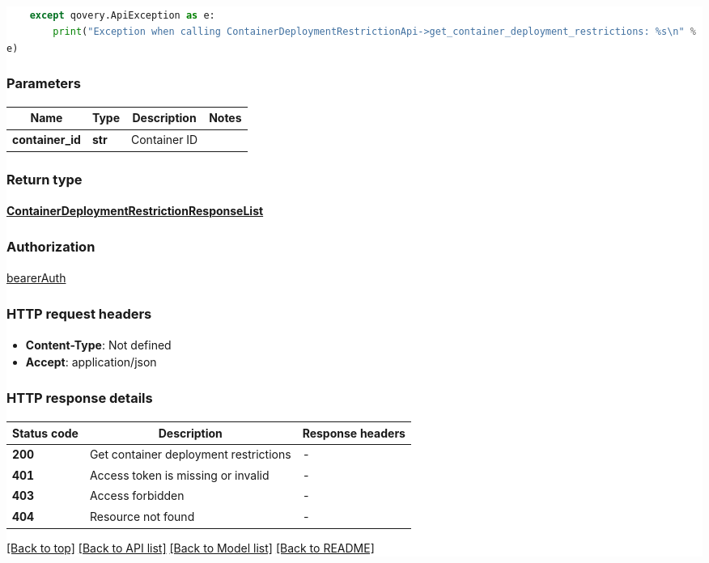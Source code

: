```python
    except qovery.ApiException as e:
        print("Exception when calling ContainerDeploymentRestrictionApi->get_container_deployment_restrictions: %s\n" % e)
```


### Parameters

Name | Type | Description  | Notes
------------- | ------------- | ------------- | -------------
 **container_id** | **str**| Container ID |

### Return type

[**ContainerDeploymentRestrictionResponseList**](ContainerDeploymentRestrictionResponseList.md)

### Authorization

[bearerAuth](../README.md#bearerAuth)

### HTTP request headers

 - **Content-Type**: Not defined
 - **Accept**: application/json


### HTTP response details

| Status code | Description | Response headers |
|-------------|-------------|------------------|
**200** | Get container deployment restrictions |  -  |
**401** | Access token is missing or invalid |  -  |
**403** | Access forbidden |  -  |
**404** | Resource not found |  -  |

[[Back to top]](#) [[Back to API list]](../README.md#documentation-for-api-endpoints) [[Back to Model list]](../README.md#documentation-for-models) [[Back to README]](../README.md)

